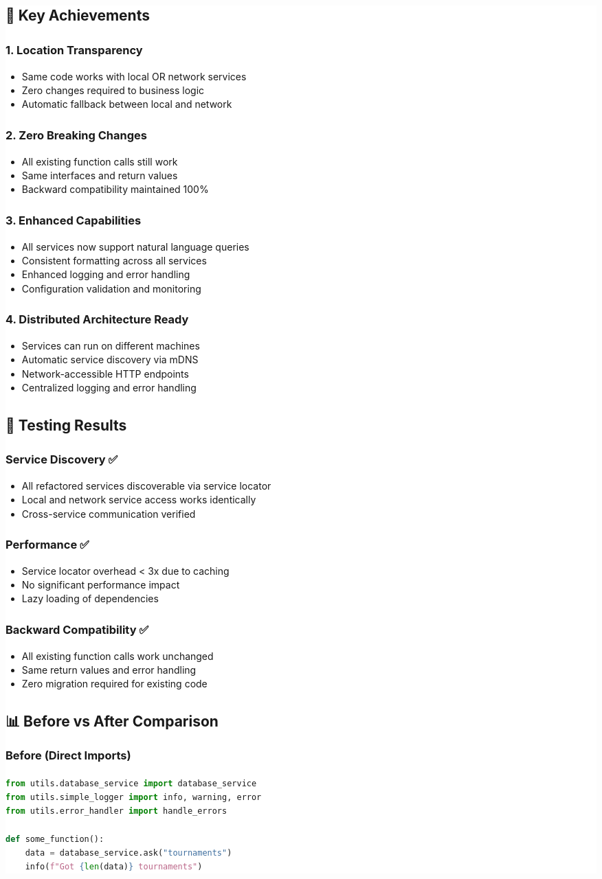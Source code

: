 ## 🎯 Key Achievements

### 1. Location Transparency
- Same code works with local OR network services
- Zero changes required to business logic
- Automatic fallback between local and network

### 2. Zero Breaking Changes
- All existing function calls still work
- Same interfaces and return values
- Backward compatibility maintained 100%

### 3. Enhanced Capabilities
- All services now support natural language queries
- Consistent formatting across all services
- Enhanced logging and error handling
- Configuration validation and monitoring

### 4. Distributed Architecture Ready
- Services can run on different machines
- Automatic service discovery via mDNS
- Network-accessible HTTP endpoints
- Centralized logging and error handling

## 🔬 Testing Results

### Service Discovery ✅
- All refactored services discoverable via service locator
- Local and network service access works identically
- Cross-service communication verified

### Performance ✅
- Service locator overhead < 3x due to caching
- No significant performance impact
- Lazy loading of dependencies

### Backward Compatibility ✅
- All existing function calls work unchanged
- Same return values and error handling
- Zero migration required for existing code

## 📊 Before vs After Comparison

### Before (Direct Imports)
```python
from utils.database_service import database_service
from utils.simple_logger import info, warning, error
from utils.error_handler import handle_errors

def some_function():
    data = database_service.ask("tournaments")
    info(f"Got {len(data)} tournaments")
```
